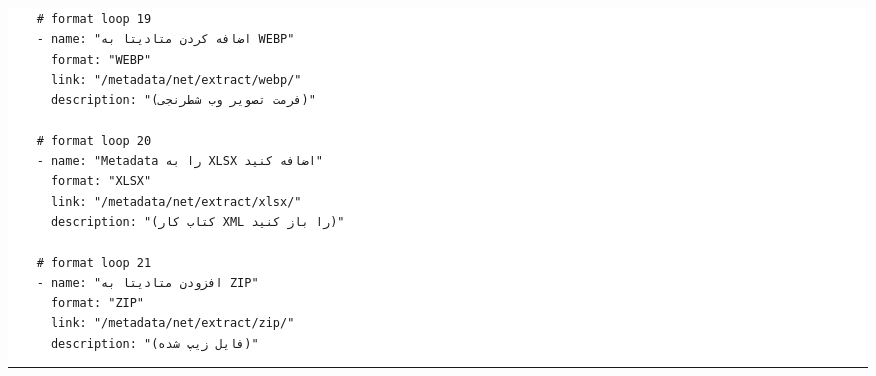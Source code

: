         # format loop 19
        - name: "اضافه کردن متادیتا به WEBP"
          format: "WEBP"
          link: "/metadata/net/extract/webp/"
          description: "(فرمت تصویر وب شطرنجی)"
          
        # format loop 20
        - name: "Metadata را به XLSX اضافه کنید"
          format: "XLSX"
          link: "/metadata/net/extract/xlsx/"
          description: "(کتاب کار XML را باز کنید)"
          
        # format loop 21
        - name: "افزودن متادیتا به ZIP"
          format: "ZIP"
          link: "/metadata/net/extract/zip/"
          description: "(فایل زیپ شده)"
          

---
